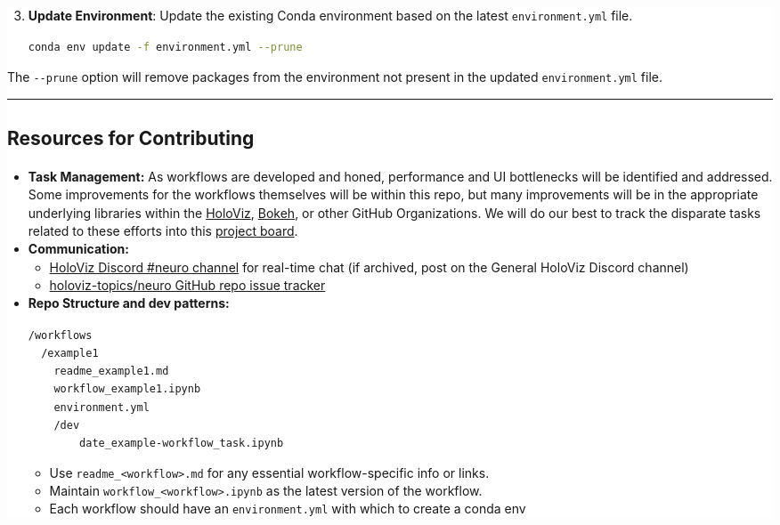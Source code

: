 3. **Update Environment**: Update the existing Conda environment based on the latest `environment.yml` file.
    ```bash
    conda env update -f environment.yml --prune
    ```

The `--prune` option will remove packages from the environment not present in the updated `environment.yml` file.


---
## Resources for Contributing

- **Task Management:** As workflows are developed and honed, performance and UI bottlenecks will be identified and addressed. Some improvements for the workflows themselves will be within this repo, but many improvements will be in the appropriate underlying libraries within the [HoloViz](https://github.com/holoviz/), [Bokeh](https://github.com/bokeh), or other GitHub Organizations. We will do our best to track the disparate tasks related to these efforts into this 
[project board](https://github.com/orgs/holoviz-topics/projects/1).
- **Communication:** 
  - [HoloViz Discord #neuro channel](https://discord.gg/X6Eq9CvZZn) for real-time chat (if archived, post on the General HoloViz Discord channel)
  - [holoviz-topics/neuro GitHub repo issue
    tracker](https://github.com/holoviz-topics/neuro/issues)
- **Repo Structure and dev patterns:** 
    ```
    /workflows
      /example1
        readme_example1.md
        workflow_example1.ipynb
        environment.yml
        /dev
            date_example-workflow_task.ipynb
    ```
  - Use `readme_<workflow>.md` for any essential workflow-specific info or links.
  - Maintain `workflow_<workflow>.ipynb` as the latest version of the workflow.
  - Each workflow should have an `environment.yml` with which to create a conda env
